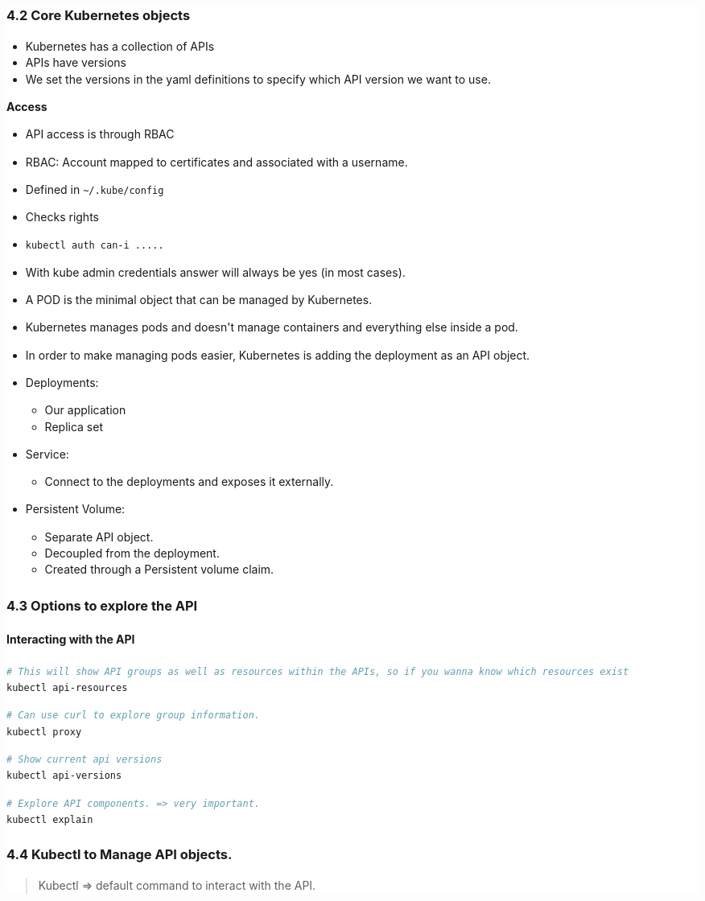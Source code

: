 ### 4.2 Core Kubernetes objects

- Kubernetes has a collection of APIs
- APIs have versions
- We set the versions in the yaml definitions to specify which API version we want to use.

**Access**

- API access is through RBAC
- RBAC: Account mapped to certificates and associated with a username.
- Defined in `~/.kube/config`

- Checks rights
- `kubectl auth can-i .....`

- With kube admin credentials answer will always be yes (in most cases).
- A POD is the minimal object that can be managed by Kubernetes.
- Kubernetes manages pods and doesn't manage containers and everything else inside a pod.
- In order to make managing pods easier, Kubernetes is adding the deployment as an API object.
- Deployments:
    - Our application
    - Replica set
- Service:
    - Connect to the deployments and exposes it externally.
- Persistent Volume:
    - Separate API object.
    - Decoupled from the deployment.
    - Created through a Persistent volume claim.

### 4.3 Options to explore the API

#### Interacting with the API

```bash
# This will show API groups as well as resources within the APIs, so if you wanna know which resources exist
kubectl api-resources
```

```bash
# Can use curl to explore group information.
kubectl proxy
```

```bash
# Show current api versions
kubectl api-versions
```
```bash
# Explore API components. => very important.
kubectl explain
```

### 4.4 Kubectl to Manage API objects.

> Kubectl => default command to interact with the API.
